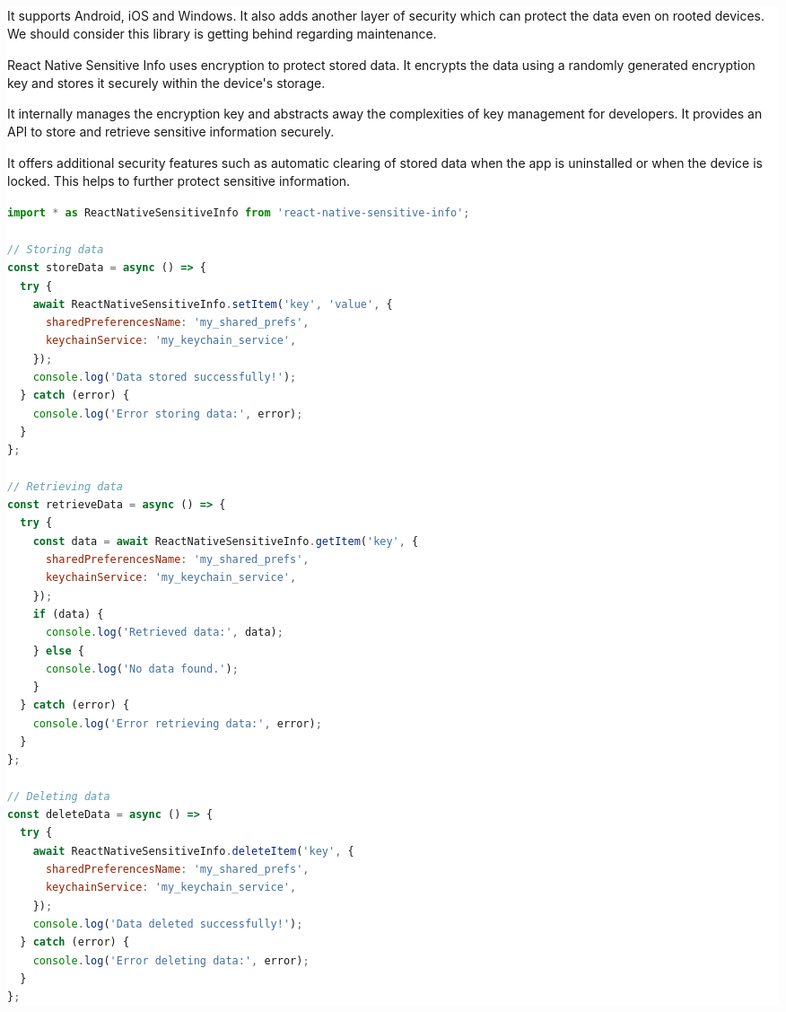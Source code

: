 It supports Android, iOS and Windows. It also adds another layer of security which can protect the data even on rooted devices. We should consider this library is getting behind regarding maintenance.

React Native Sensitive Info uses encryption to protect stored data. It encrypts the data using a randomly generated encryption key and stores it securely within the device's storage.

It internally manages the encryption key and abstracts away the complexities of key management for developers. It provides an API to store and retrieve sensitive information securely.

It offers additional security features such as automatic clearing of stored data when the app is uninstalled or when the device is locked. This helps to further protect sensitive information.

```javascript
import * as ReactNativeSensitiveInfo from 'react-native-sensitive-info';

// Storing data
const storeData = async () => {
  try {
    await ReactNativeSensitiveInfo.setItem('key', 'value', {
      sharedPreferencesName: 'my_shared_prefs',
      keychainService: 'my_keychain_service',
    });
    console.log('Data stored successfully!');
  } catch (error) {
    console.log('Error storing data:', error);
  }
};

// Retrieving data
const retrieveData = async () => {
  try {
    const data = await ReactNativeSensitiveInfo.getItem('key', {
      sharedPreferencesName: 'my_shared_prefs',
      keychainService: 'my_keychain_service',
    });
    if (data) {
      console.log('Retrieved data:', data);
    } else {
      console.log('No data found.');
    }
  } catch (error) {
    console.log('Error retrieving data:', error);
  }
};

// Deleting data
const deleteData = async () => {
  try {
    await ReactNativeSensitiveInfo.deleteItem('key', {
      sharedPreferencesName: 'my_shared_prefs',
      keychainService: 'my_keychain_service',
    });
    console.log('Data deleted successfully!');
  } catch (error) {
    console.log('Error deleting data:', error);
  }
};
```
